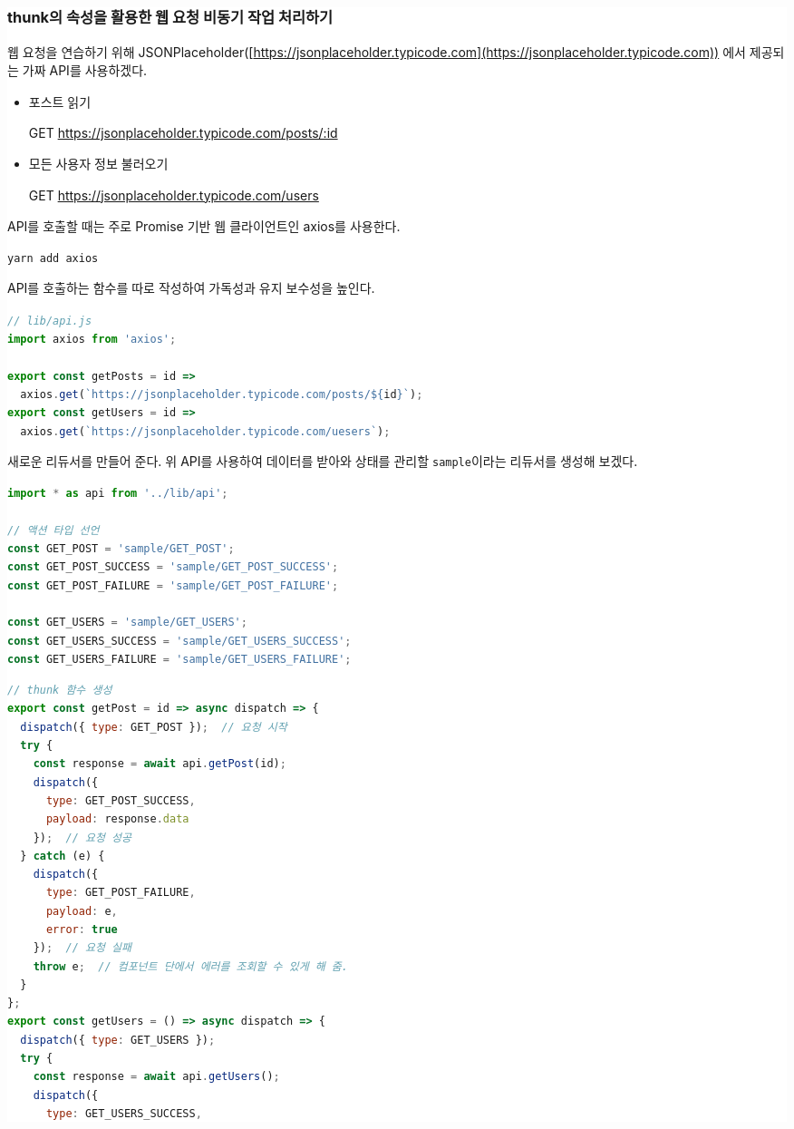 ### thunk의 속성을 활용한 웹 요청 비동기 작업 처리하기

웹 요청을 연습하기 위해 JSONPlaceholder([https://jsonplaceholder.typicode.com](https://jsonplaceholder.typicode.com)) 에서 제공되는 가짜 API를 사용하겠다.

- 포스트 읽기
    
    GET https://jsonplaceholder.typicode.com/posts/:id
    
- 모든 사용자 정보 불러오기
    
    GET https://jsonplaceholder.typicode.com/users
    

API를 호출할 때는 주로 Promise 기반 웹 클라이언트인 axios를 사용한다.

`yarn add axios`

API를 호출하는 함수를 따로 작성하여 가독성과 유지 보수성을 높인다.

```jsx
// lib/api.js
import axios from 'axios';

export const getPosts = id =>
  axios.get(`https://jsonplaceholder.typicode.com/posts/${id}`);
export const getUsers = id =>
  axios.get(`https://jsonplaceholder.typicode.com/uesers`);
```

새로운 리듀서를 만들어 준다. 위 API를 사용하여 데이터를 받아와 상태를 관리할 `sample`이라는 리듀서를 생성해 보겠다.

```jsx
import * as api from '../lib/api';

// 액션 타입 선언
const GET_POST = 'sample/GET_POST';
const GET_POST_SUCCESS = 'sample/GET_POST_SUCCESS';
const GET_POST_FAILURE = 'sample/GET_POST_FAILURE';

const GET_USERS = 'sample/GET_USERS';
const GET_USERS_SUCCESS = 'sample/GET_USERS_SUCCESS';
const GET_USERS_FAILURE = 'sample/GET_USERS_FAILURE';
```

```jsx
// thunk 함수 생성
export const getPost = id => async dispatch => {
  dispatch({ type: GET_POST });  // 요청 시작
  try {
    const response = await api.getPost(id);
    dispatch({
      type: GET_POST_SUCCESS,
      payload: response.data
    });  // 요청 성공
  } catch (e) {
    dispatch({
      type: GET_POST_FAILURE,
      payload: e,
      error: true
    });  // 요청 실패
    throw e;  // 컴포넌트 단에서 에러를 조회할 수 있게 해 줌.
  }
};
export const getUsers = () => async dispatch => {
  dispatch({ type: GET_USERS });
  try {
    const response = await api.getUsers();
    dispatch({
      type: GET_USERS_SUCCESS,
```